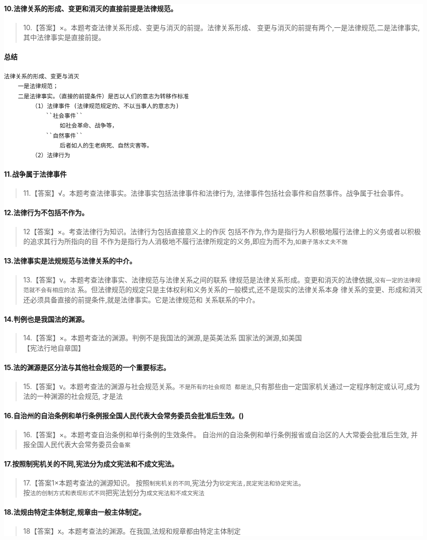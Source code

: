 #### 10.法律关系的形成、变更和消灭的直接前提是法律规范。
>   10.【答案】×。本题考查法律关系形成、变更与消灭的前提。法律关系形成、
    变更与消灭的前提有两个,一是法律规范,二是法律事实,其中法律事实是直接前提。    

#### 总结
    法律关系的形成、变更与消灭
        一是法律规范；
        二是法律事实。（直接的前提条件）是否以人们的意志为转移作标准
            （1）法律事件 (法律规范规定的、不以当事人的意志为)
                ``社会事件``
                    如社会革命、战争等，
                ``自然事件``
                    后者如人的生老病死、自然灾害等。
            （2）法律行为

#### 11.战争属于法律事件
>   11.【答案】√。本题考查法律事实。法律事实包括法律事件和法律行为,
    法律事件包括社会事件和自然事件。战争属于社会事件。    

#### 12.法律行为不包括不作为。
>   12【答案】×。考查法律行为知识。法律行为包括直接意义上的作灰
    包括不作为,作为是指行为人积极地履行法律上的义务或者以积极的追求其行为所指向的目
    不作为是指行为人消极地不履行法律所规定的义务,即应为而不为,`如妻子落水丈夫不施`    

#### 13.法律事实是法规规范与法律关系的中介。
>   13.【答案】v。本题考查法律事实、法律规范与法律关系之间的联系
    律规范是法律关系形成。变更和消灭的法律依据,`没有一定的法律规范就不会有相应的法`
    系。但法律规范的规定只是主体权利和义务关系的一般模式,还不是现实的法律关系本身
    律关系的变更、形成和消灭还必须具备直接的前提条件,就是法律事实。它是法律规范和
    关系联系的中介。    

#### 14.判例也是我国法的渊源。
>   14.【答案】×。本题考查法的渊源。判例不是我国法的渊源,是英美法系
    国家法的渊源,如美国     
    【宪法行地自章国】 

#### 15.法的渊源是区分法与其他社会规范的一个重要标志。
>   15.【答案】v。本题考查法的渊源与社会规范关系。`不是所有的社会规范
    都是法`,只有那些由一定国家机关通过一定程序制定或认可,成为法的一种渊源的社会规范,
    才是法    

#### 16.自治州的自治条例和单行条例报全国人民代表大会常务委员会批准后生效。()
>   16.【答案】×。本题考查自治条例和单行条例的生效条件。
    自治州的自治条例和单行条例报省或自治区的人大常委会批准后生效,
    并报全国人民代表大会常务委员会`备案`    

#### 17.按照制宪机关的不同,宪法分为成文宪法和不成文宪法。
>   17.【答案1×本题考查法的渊源知识。
    按照`制宪机关的不同`,宪法分为`钦定宪法,民定宪法和协定宪法`。         
    按`法的创制方式和表现形式不同`把宪法划分为`成文宪法和不成文宪法 `   

#### 18.法规由特定主体制定,规章由一般主体制定。
>   18【答案】x。本题考查法的渊源。在我国,法规和规章都由特定主体制定    
